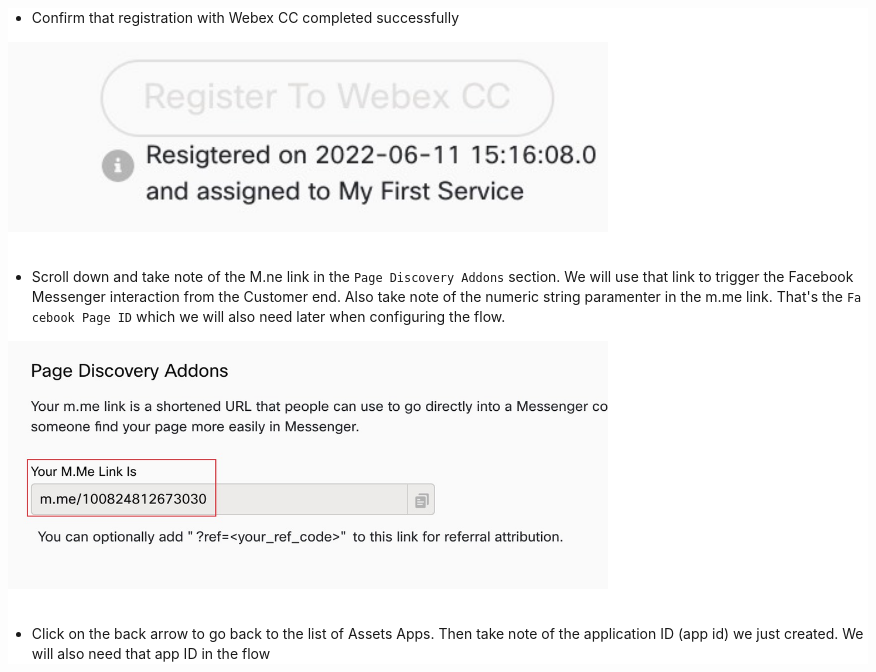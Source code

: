 - Confirm that registration with Webex CC completed successfully

<img align="middle" src="images/Lab4_12.jpg" width="600" />
<br/>
<br/>

- Scroll down and take note of the M.ne link in the `Page Discovery Addons` section. We will use that link to trigger the Facebook Messenger interaction from the Customer end. Also take note of the numeric string paramenter in the m.me link. That's the `Facebook Page ID` which we will also need later when configuring the flow.

<img align="middle" src="images/Lab4_16.jpg" width="600" />
<br/>
<br/>

- Click on the back arrow to go back to the list of Assets Apps. Then take note of the application ID (app id) we just created. We will also need that app ID in the flow
